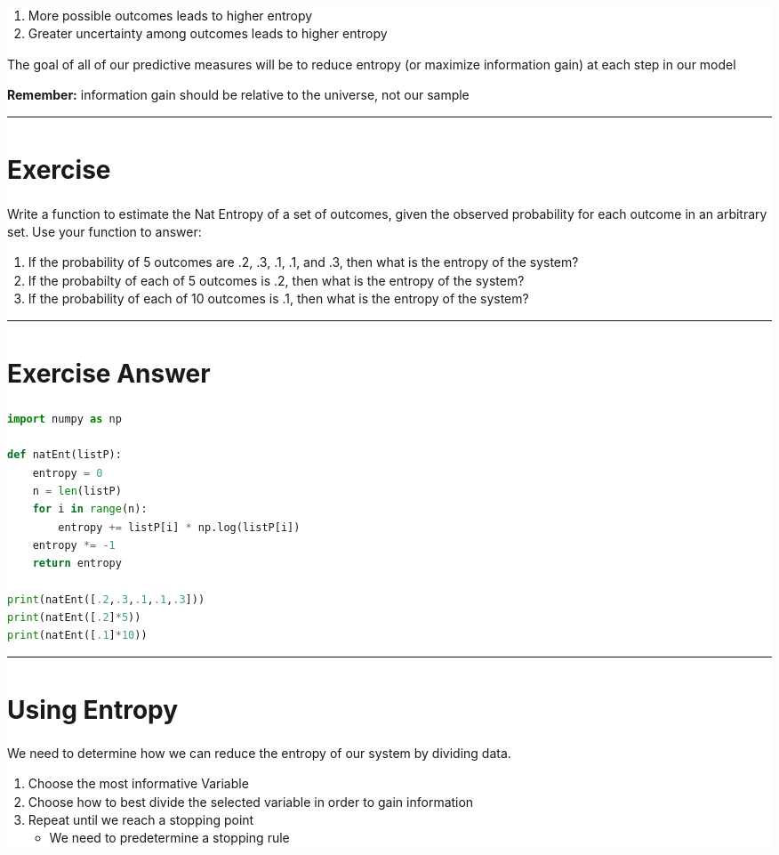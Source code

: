 1) More possible outcomes leads to higher entropy
2) Greater uncertainty among outcomes leads to higher entropy


The goal of all of our predictive measures will be to reduce entropy (or maximize information gain) at each step in our model

**Remember:** information gain should be relative to the universe, not our sample

---


# Exercise

Write a function to estimate the Nat Entropy of a set of outcomes, given the observed probability for each outcome in an arbitrary set. Use your function to answer:

1) If the probability of 5 outcomes are .2, .3, .1, .1, and .3, then what is the entropy of the system?
2) If the probabilty of each of 5 outcomes is .2, then what is the entropy of the system? 
3) If the probability of each of 10 outcomes is .1, then what is the entropy of the system?


---

# Exercise Answer

```python
import numpy as np

def natEnt(listP):
    entropy = 0
    n = len(listP)
    for i in range(n):
        entropy += listP[i] * np.log(listP[i])
    entropy *= -1
    return entropy
    
print(natEnt([.2,.3,.1,.1,.3]))
print(natEnt([.2]*5))
print(natEnt([.1]*10))
```

---

# Using Entropy

We need to determine how we can reduce the entropy of our system by dividing data.
1) Choose the most informative Variable
2) Choose how to best divide the selected variable in order to gain information
3) Repeat until we reach a stopping point
	- We need to predetermine a stopping rule
